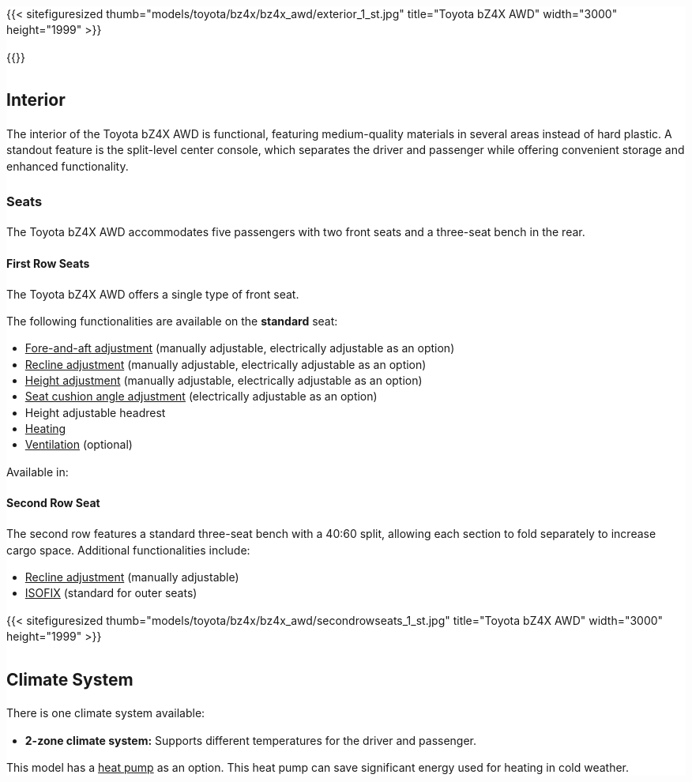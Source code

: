 {{< sitefiguresized thumb="models/toyota/bz4x/bz4x_awd/exterior_1_st.jpg" title="Toyota bZ4X AWD" width="3000" height="1999"  >}}

{{<evkxdisplayaddarticle />}}

## Interior

The interior of the Toyota bZ4X AWD is functional, featuring medium-quality materials in several areas instead of hard plastic. A standout feature is the split-level center console, which separates the driver and passenger while offering convenient storage and enhanced functionality.

### Seats

The Toyota bZ4X AWD accommodates five passengers with two front seats and a three-seat bench in the rear.

#### First Row Seats

The Toyota bZ4X AWD offers a single type of front seat.

The following functionalities are available on the **standard** seat:

- [Fore-and-aft adjustment](../../../../technology/seats/adjustment/#fore-and-aft-adjustment) (manually adjustable, electrically adjustable as an option)
- [Recline adjustment](../../../../technology/seats/adjustment/#recline-adjustment) (manually adjustable, electrically adjustable as an option)
- [Height adjustment](../../../../technology/seats/adjustment/#height-adjustment) (manually adjustable, electrically adjustable as an option)
- [Seat cushion angle adjustment](../../../../technology/seats/adjustment/#seat-cushion-angle-adjustment) (electrically adjustable as an option)
- Height adjustable headrest
- [Heating](../../../../technology/seats/adjustment/#heating)
- [Ventilation](../../../../technology/seats/adjustment/#ventilation) (optional)

Available in:

#### Second Row Seat

The second row features a standard three-seat bench with a 40:60 split, allowing each section to fold separately to increase cargo space. Additional functionalities include:

- [Recline adjustment](../../../../technology/seats/adjustment/#recline-adjustment) (manually adjustable)
- [ISOFIX](../../../../technology/seats/adjustment/#isofix) (standard for outer seats)

{{< sitefiguresized thumb="models/toyota/bz4x/bz4x_awd/secondrowseats_1_st.jpg" title="Toyota bZ4X AWD" width="3000" height="1999"  >}}

## Climate System

There is one climate system available:

- **2-zone climate system:** Supports different temperatures for the driver and passenger.

This model has a [heat pump](../../../../technology/hvac/#heat-pump) as an option. This heat pump can save significant energy used for heating in cold weather.
